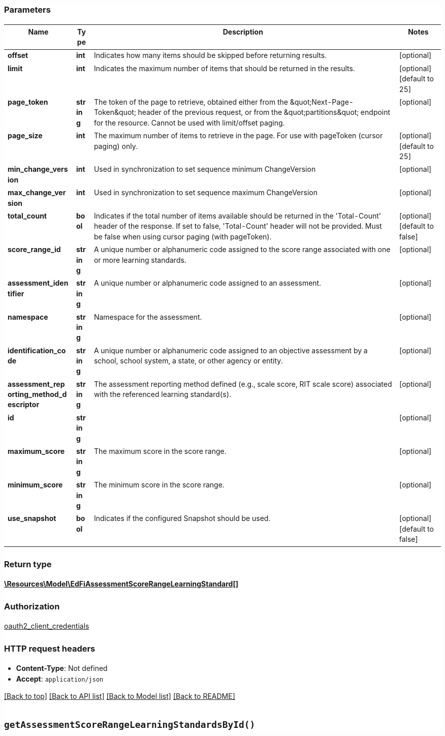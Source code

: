 ### Parameters

| Name | Type | Description  | Notes |
| ------------- | ------------- | ------------- | ------------- |
| **offset** | **int**| Indicates how many items should be skipped before returning results. | [optional] |
| **limit** | **int**| Indicates the maximum number of items that should be returned in the results. | [optional] [default to 25] |
| **page_token** | **string**| The token of the page to retrieve, obtained either from the \&quot;Next-Page-Token\&quot; header of the previous request, or from the \&quot;partitions\&quot; endpoint for the resource. Cannot be used with limit/offset paging. | [optional] |
| **page_size** | **int**| The maximum number of items to retrieve in the page. For use with pageToken (cursor paging) only. | [optional] [default to 25] |
| **min_change_version** | **int**| Used in synchronization to set sequence minimum ChangeVersion | [optional] |
| **max_change_version** | **int**| Used in synchronization to set sequence maximum ChangeVersion | [optional] |
| **total_count** | **bool**| Indicates if the total number of items available should be returned in the &#39;Total-Count&#39; header of the response.  If set to false, &#39;Total-Count&#39; header will not be provided. Must be false when using cursor paging (with pageToken). | [optional] [default to false] |
| **score_range_id** | **string**| A unique number or alphanumeric code assigned to the score range associated with one or more learning standards. | [optional] |
| **assessment_identifier** | **string**| A unique number or alphanumeric code assigned to an assessment. | [optional] |
| **namespace** | **string**| Namespace for the assessment. | [optional] |
| **identification_code** | **string**| A unique number or alphanumeric code assigned to an objective assessment by a school, school system, a state, or other agency or entity. | [optional] |
| **assessment_reporting_method_descriptor** | **string**| The assessment reporting method defined (e.g., scale score, RIT scale score) associated with the referenced learning standard(s). | [optional] |
| **id** | **string**|  | [optional] |
| **maximum_score** | **string**| The maximum score in the score range. | [optional] |
| **minimum_score** | **string**| The minimum score in the score range. | [optional] |
| **use_snapshot** | **bool**| Indicates if the configured Snapshot should be used. | [optional] [default to false] |

### Return type

[**\Resources\Model\EdFiAssessmentScoreRangeLearningStandard[]**](../Model/EdFiAssessmentScoreRangeLearningStandard.md)

### Authorization

[oauth2_client_credentials](../../README.md#oauth2_client_credentials)

### HTTP request headers

- **Content-Type**: Not defined
- **Accept**: `application/json`

[[Back to top]](#) [[Back to API list]](../../README.md#endpoints)
[[Back to Model list]](../../README.md#models)
[[Back to README]](../../README.md)

## `getAssessmentScoreRangeLearningStandardsById()`
